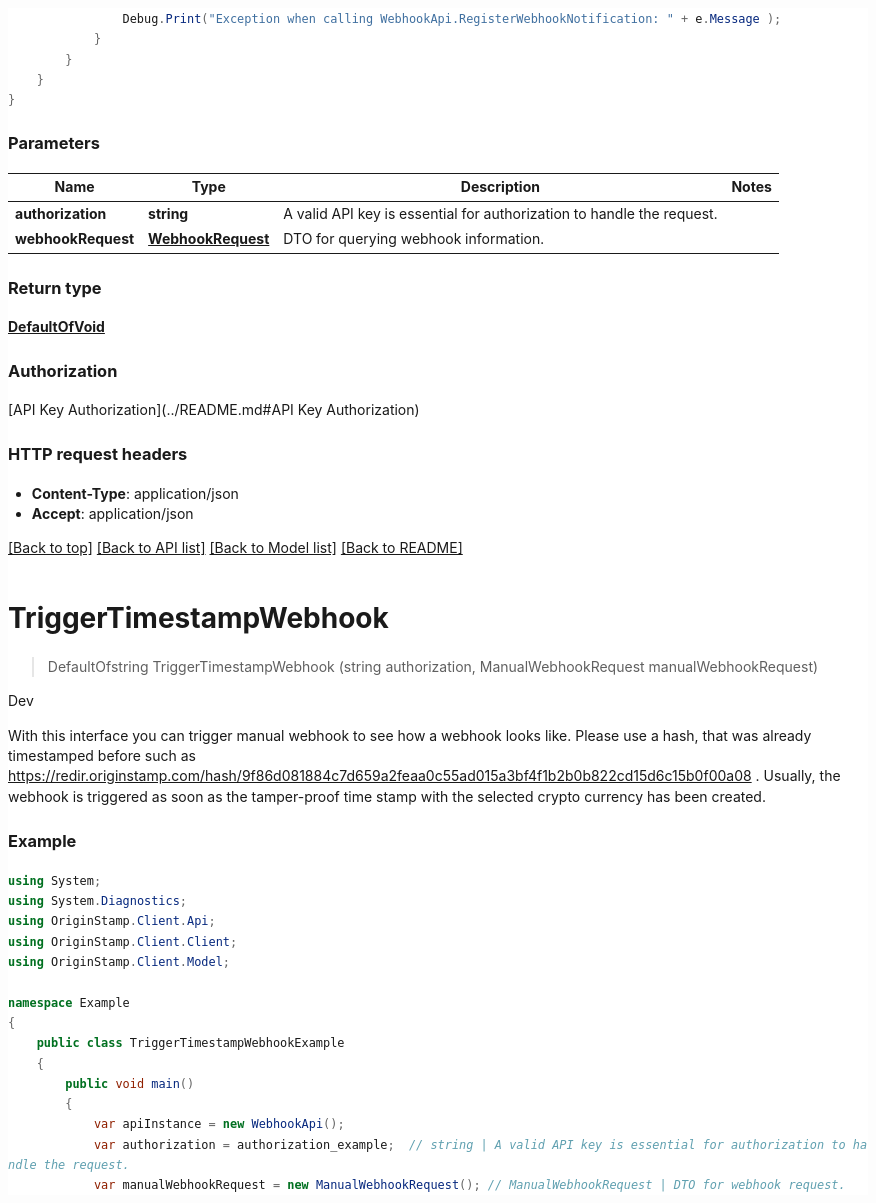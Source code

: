 ```csharp
                Debug.Print("Exception when calling WebhookApi.RegisterWebhookNotification: " + e.Message );
            }
        }
    }
}
```

### Parameters

Name | Type | Description  | Notes
------------- | ------------- | ------------- | -------------
 **authorization** | **string**| A valid API key is essential for authorization to handle the request. | 
 **webhookRequest** | [**WebhookRequest**](WebhookRequest.md)| DTO for querying webhook information. | 

### Return type

[**DefaultOfVoid**](DefaultOfVoid.md)

### Authorization

[API Key Authorization](../README.md#API Key Authorization)

### HTTP request headers

 - **Content-Type**: application/json
 - **Accept**: application/json

[[Back to top]](#) [[Back to API list]](../README.md#documentation-for-api-endpoints) [[Back to Model list]](../README.md#documentation-for-models) [[Back to README]](../README.md)

<a name="triggertimestampwebhook"></a>
# **TriggerTimestampWebhook**
> DefaultOfstring TriggerTimestampWebhook (string authorization, ManualWebhookRequest manualWebhookRequest)

Dev

With this interface you can trigger manual webhook to see how a webhook looks like. Please use a hash, that was already timestamped before such as https://redir.originstamp.com/hash/9f86d081884c7d659a2feaa0c55ad015a3bf4f1b2b0b822cd15d6c15b0f00a08 . Usually, the webhook is triggered as soon as the tamper-proof time stamp with the selected crypto currency has been created.

### Example
```csharp
using System;
using System.Diagnostics;
using OriginStamp.Client.Api;
using OriginStamp.Client.Client;
using OriginStamp.Client.Model;

namespace Example
{
    public class TriggerTimestampWebhookExample
    {
        public void main()
        {
            var apiInstance = new WebhookApi();
            var authorization = authorization_example;  // string | A valid API key is essential for authorization to handle the request.
            var manualWebhookRequest = new ManualWebhookRequest(); // ManualWebhookRequest | DTO for webhook request.
```